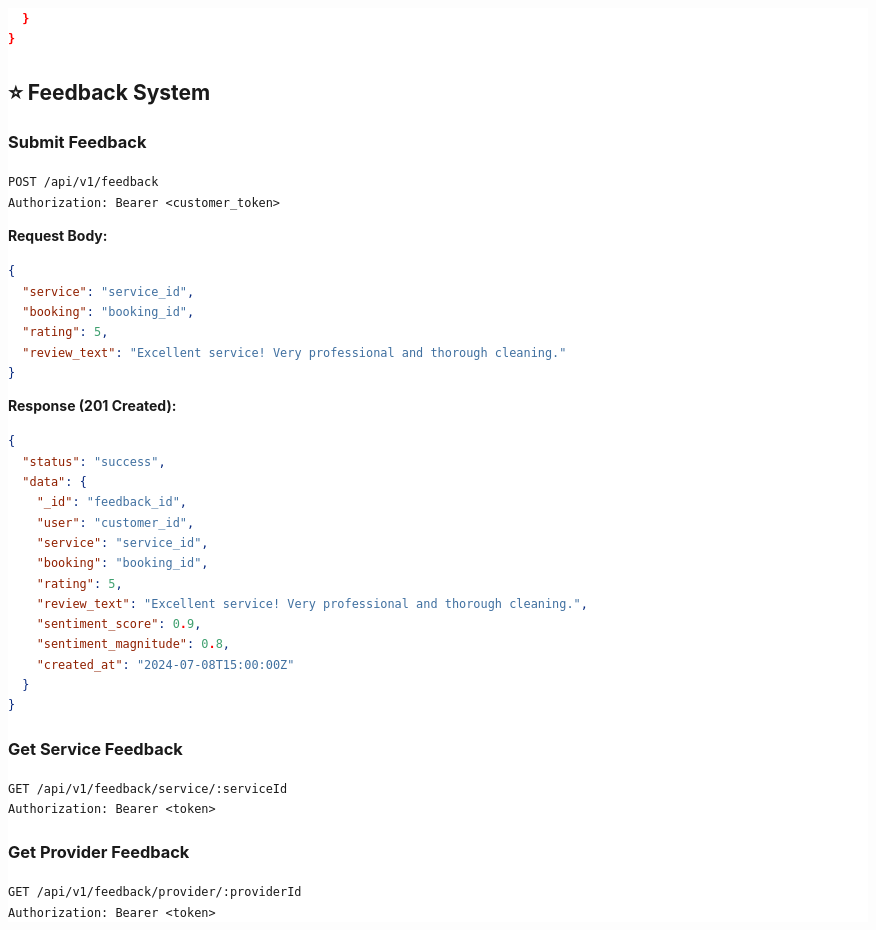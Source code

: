 ```json
  }
}
```

## ⭐ Feedback System

### Submit Feedback
```http
POST /api/v1/feedback
Authorization: Bearer <customer_token>
```

**Request Body:**
```json
{
  "service": "service_id",
  "booking": "booking_id",
  "rating": 5,
  "review_text": "Excellent service! Very professional and thorough cleaning."
}
```

**Response (201 Created):**
```json
{
  "status": "success",
  "data": {
    "_id": "feedback_id",
    "user": "customer_id",
    "service": "service_id",
    "booking": "booking_id",
    "rating": 5,
    "review_text": "Excellent service! Very professional and thorough cleaning.",
    "sentiment_score": 0.9,
    "sentiment_magnitude": 0.8,
    "created_at": "2024-07-08T15:00:00Z"
  }
}
```

### Get Service Feedback
```http
GET /api/v1/feedback/service/:serviceId
Authorization: Bearer <token>
```

### Get Provider Feedback
```http
GET /api/v1/feedback/provider/:providerId
Authorization: Bearer <token>
```
